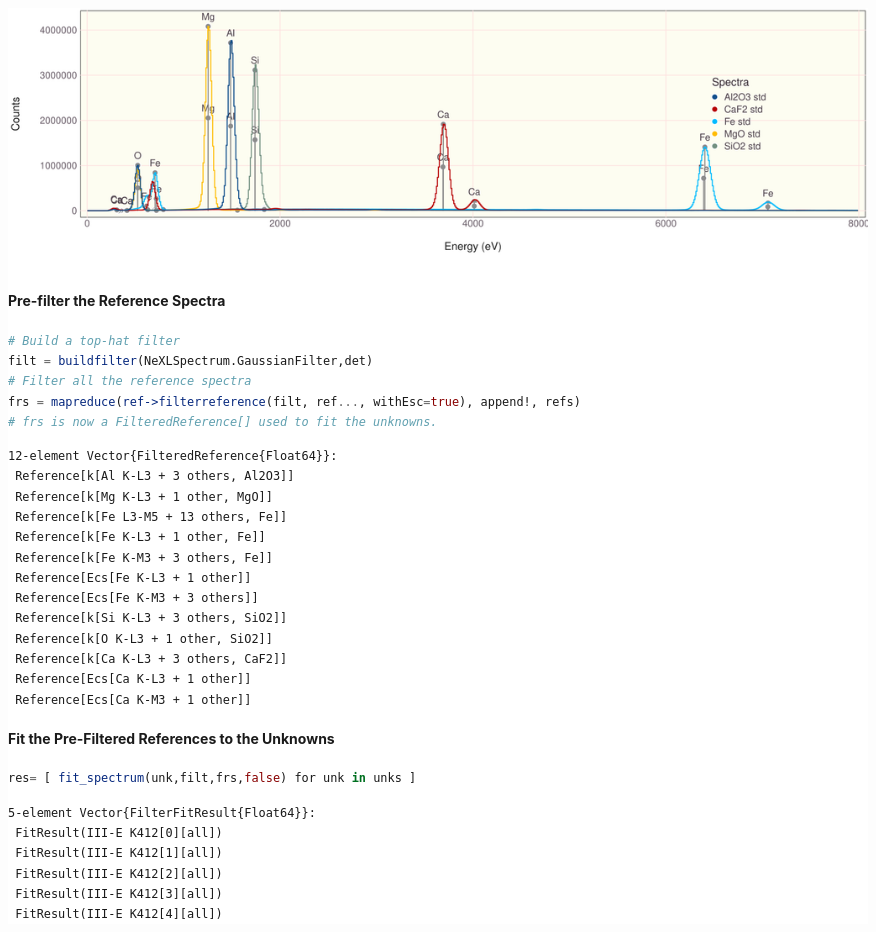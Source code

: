 ![](figures/K412fit_6_1.svg)



#### Pre-filter the Reference Spectra
```julia
# Build a top-hat filter
filt = buildfilter(NeXLSpectrum.GaussianFilter,det)
# Filter all the reference spectra
frs = mapreduce(ref->filterreference(filt, ref..., withEsc=true), append!, refs)
# frs is now a FilteredReference[] used to fit the unknowns.
```

```
12-element Vector{FilteredReference{Float64}}:
 Reference[k[Al K-L3 + 3 others, Al2O3]]
 Reference[k[Mg K-L3 + 1 other, MgO]]
 Reference[k[Fe L3-M5 + 13 others, Fe]]
 Reference[k[Fe K-L3 + 1 other, Fe]]
 Reference[k[Fe K-M3 + 3 others, Fe]]
 Reference[Ecs[Fe K-L3 + 1 other]]
 Reference[Ecs[Fe K-M3 + 3 others]]
 Reference[k[Si K-L3 + 3 others, SiO2]]
 Reference[k[O K-L3 + 1 other, SiO2]]
 Reference[k[Ca K-L3 + 3 others, CaF2]]
 Reference[Ecs[Ca K-L3 + 1 other]]
 Reference[Ecs[Ca K-M3 + 1 other]]
```





#### Fit the Pre-Filtered References to the Unknowns
```julia
res= [ fit_spectrum(unk,filt,frs,false) for unk in unks ]
```

```
5-element Vector{FilterFitResult{Float64}}:
 FitResult(III-E K412[0][all])
 FitResult(III-E K412[1][all])
 FitResult(III-E K412[2][all])
 FitResult(III-E K412[3][all])
 FitResult(III-E K412[4][all])
```
